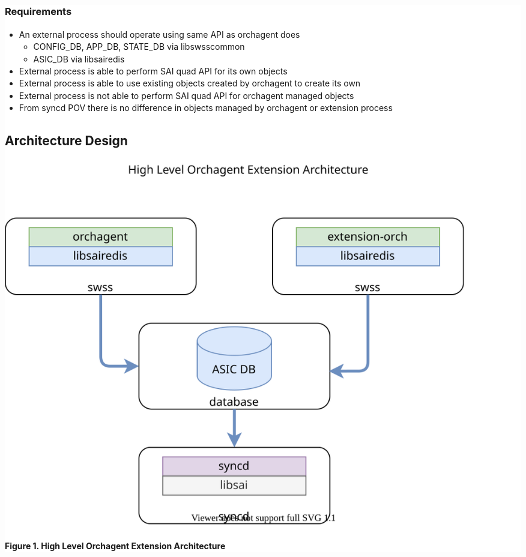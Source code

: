 ### Requirements

- An external process should operate using same API as orchagent does
  - CONFIG_DB, APP_DB, STATE_DB via libswsscommon
  - ASIC_DB via libsairedis
- External process is able to perform SAI quad API for its own objects
- External process is able to use existing objects created by orchagent to create its own
- External process is not able to perform SAI quad API for orchagent managed objects
- From syncd POV there is no difference in objects managed by orchagent or extension process

## Architecture Design

<p align=center>
<img src="img/orch-ext-high-level.svg" alt="Figure 1. High Level Orchagent Extension Architecture">
</p>

#### Figure 1. High Level Orchagent Extension Architecture

<p align=center>